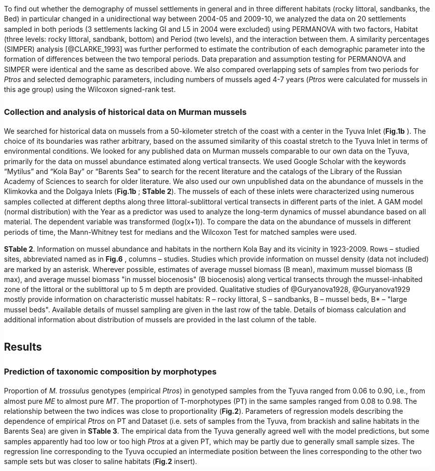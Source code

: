 To find out whether the demography of mussel settlements in general and in three different habitats (rocky littoral, sandbanks, the Bed) in particular changed in a unidirectional way between 2004-05 and 2009-10, we analyzed the data on 20 settlements sampled in both periods (3 settlements lacking GI and L5 in 2004 were excluded) using PERMANOVA with two factors, Habitat (three levels: rocky littoral, sandbank, bottom) and Period (two levels), and the interaction between them. A similarity percentages (SIMPER) analysis [@CLARKE_1993] was further performed to estimate the contribution of each demographic parameter into the formation of differences between the two temporal periods. Data preparation and assumption testing for PERMANOVA and SIMPER were identical and the same as described above. We also compared overlapping sets of samples from two periods for *Ptros* and selected demographic parameters, including numbers of mussels aged 4-7 years (*Ptros* were calculated for mussels in this age group) using the Wilcoxon signed-rank test. 

### Collection and analysis of historical data on Murman mussels

We searched for historical data on mussels from a 50-kilometer stretch of the coast with a center in the Tyuva Inlet (**Fig.1b** ). The choice of its boundaries was rather arbitrary, based on the assumed similarity of this coastal stretch to the Tyuva Inlet in terms of environmental conditions. We looked for any published data on Murman mussels comparable to our own data on the Tyuva, primarily for the data on mussel abundance estimated along vertical transects. We used Google Scholar with the keywords “Mytilus” and “Kola Bay” or “Barents Sea” to search for the recent literature and the catalogs of the Library of the Russian Academy of Sciences to search for older literature. We also used our own unpublished data on the abundance of mussels in the Klimkovka and the Dolgaya Inlets (**Fig.1b** ; **STable 2**). The mussels of each of these inlets were characterized using numerous samples collected at different depths along three littoral-sublittoral vertical transects in different parts of the inlet. A GAM model (normal distribution) with the Year as a predictor was used to analyze the long-term dynamics of mussel abundance based on all material. The dependent variable was transformed (log(x+1)). To compare the data on the abundance of mussels in different periods of time, the Mann-Whitney test for medians and the Wilcoxon Test for matched samples were used.

**STable 2**. Information on mussel abundance and habitats in the northern Kola Bay and its vicinity in 1923-2009. Rows – studied sites, abbreviated named as in **Fig.6** , columns – studies. Studies which provide information on mussel density (data not included) are marked by an asterisk. Wherever possible, estimates of average mussel biomass (B mean), maximum mussel biomass (B max), and average mussel biomass "in mussel biocenosis" (B biocenosis) along vertical transects through the mussel-inhabited zone of the littoral or the sublittoral up to 5 m depth are provided. Qualitative studies of @Guryanova1928, @Guryanova1929 mostly provide information on characteristic mussel habitats: R – rocky littoral, S – sandbanks, B – mussel beds, B* – "large mussel beds". Available details of mussel sampling are given in the last row of the table. Details of biomass calculation and additional information about distribution of mussels are provided in the last column of the table.

## Results

### Prediction of taxonomic composition by morphotypes

Proportion of *M. trossulus* genotypes (empirical *Ptros*) in genotyped samples from the Tyuva ranged from 0.06 to 0.90, i.e., from almost pure *ME* to almost pure *MT*. The proportion of T-morphotypes (PT) in the same samples ranged from 0.08 to 0.98. The relationship between the two indices was close to proportionality (**Fig.2**). Parameters of regression models describing the dependence of empirical *Ptros* on PT and Dataset (i.e. sets of samples from the Tyuva, from brackish and saline habitats in the Barents Sea) are given in **STable 3**. The empirical data from the Tyuva generally agreed well with the model predictions, but some samples apparently had too low or too high *Ptros* at a given PT, which may be partly due to generally small sample sizes. The regression line corresponding to the Tyuva occupied an intermediate position between the lines corresponding to the other two sample sets but was closer to saline habitats (**Fig.2** insert). 
